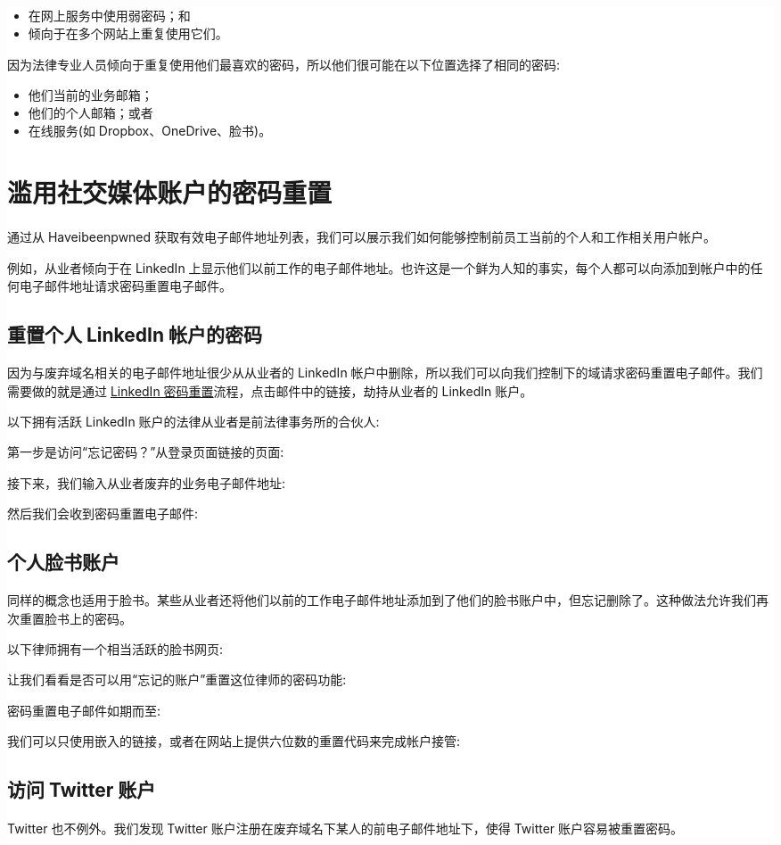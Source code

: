 *   在网上服务中使用弱密码；和
*   倾向于在多个网站上重复使用它们。

因为法律专业人员倾向于重复使用他们最喜欢的密码，所以他们很可能在以下位置选择了相同的密码:

*   他们当前的业务邮箱；
*   他们的个人邮箱；或者
*   在线服务(如 Dropbox、OneDrive、脸书)。

# 滥用社交媒体账户的密码重置

通过从 Haveibeenpwned 获取有效电子邮件地址列表，我们可以展示我们如何能够控制前员工当前的个人和工作相关用户帐户。

例如，从业者倾向于在 LinkedIn 上显示他们以前工作的电子邮件地址。也许这是一个鲜为人知的事实，每个人都可以向添加到帐户中的任何电子邮件地址请求密码重置电子邮件。



## 重置个人 LinkedIn 帐户的密码

因为与废弃域名相关的电子邮件地址很少从从业者的 LinkedIn 帐户中删除，所以我们可以向我们控制下的域请求密码重置电子邮件。我们需要做的就是通过 [LinkedIn 密码重置](https://www.linkedin.com/uas/request-password-reset)流程，点击邮件中的链接，劫持从业者的 LinkedIn 账户。

以下拥有活跃 LinkedIn 账户的法律从业者是前法律事务所的合伙人:



第一步是访问“忘记密码？”从登录页面链接的页面:



接下来，我们输入从业者废弃的业务电子邮件地址:



然后我们会收到密码重置电子邮件:



## 个人脸书账户

同样的概念也适用于脸书。某些从业者还将他们以前的工作电子邮件地址添加到了他们的脸书账户中，但忘记删除了。这种做法允许我们再次重置脸书上的密码。

以下律师拥有一个相当活跃的脸书网页:



让我们看看是否可以用“忘记的账户”重置这位律师的密码功能:



密码重置电子邮件如期而至:



我们可以只使用嵌入的链接，或者在网站上提供六位数的重置代码来完成帐户接管:



## 访问 Twitter 账户

Twitter 也不例外。我们发现 Twitter 账户注册在废弃域名下某人的前电子邮件地址下，使得 Twitter 账户容易被重置密码。


